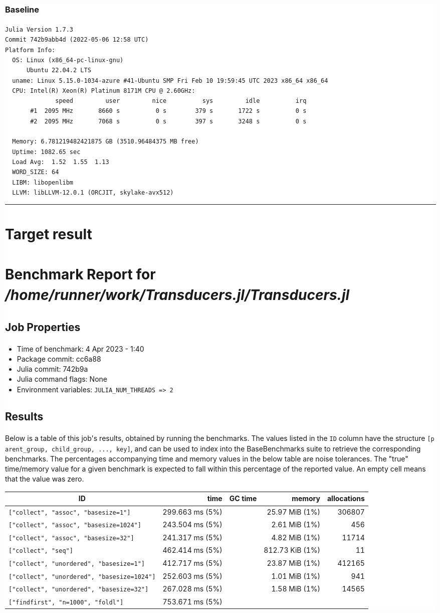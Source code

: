 ### Baseline
```
Julia Version 1.7.3
Commit 742b9abb4d (2022-05-06 12:58 UTC)
Platform Info:
  OS: Linux (x86_64-pc-linux-gnu)
      Ubuntu 22.04.2 LTS
  uname: Linux 5.15.0-1034-azure #41-Ubuntu SMP Fri Feb 10 19:59:45 UTC 2023 x86_64 x86_64
  CPU: Intel(R) Xeon(R) Platinum 8171M CPU @ 2.60GHz: 
              speed         user         nice          sys         idle          irq
       #1  2095 MHz       8660 s          0 s        379 s       1722 s          0 s
       #2  2095 MHz       7068 s          0 s        397 s       3248 s          0 s
       
  Memory: 6.781219482421875 GB (3510.96484375 MB free)
  Uptime: 1082.65 sec
  Load Avg:  1.52  1.55  1.13
  WORD_SIZE: 64
  LIBM: libopenlibm
  LLVM: libLLVM-12.0.1 (ORCJIT, skylake-avx512)
```

---
# Target result
# Benchmark Report for */home/runner/work/Transducers.jl/Transducers.jl*

## Job Properties
* Time of benchmark: 4 Apr 2023 - 1:40
* Package commit: cc6a88
* Julia commit: 742b9a
* Julia command flags: None
* Environment variables: `JULIA_NUM_THREADS => 2`

## Results
Below is a table of this job's results, obtained by running the benchmarks.
The values listed in the `ID` column have the structure `[parent_group, child_group, ..., key]`, and can be used to
index into the BaseBenchmarks suite to retrieve the corresponding benchmarks.
The percentages accompanying time and memory values in the below table are noise tolerances. The "true"
time/memory value for a given benchmark is expected to fall within this percentage of the reported value.
An empty cell means that the value was zero.

| ID                                                  | time            | GC time | memory          | allocations |
|-----------------------------------------------------|----------------:|--------:|----------------:|------------:|
| `["collect", "assoc", "basesize=1"]`                | 299.663 ms (5%) |         |  25.97 MiB (1%) |      306807 |
| `["collect", "assoc", "basesize=1024"]`             | 243.504 ms (5%) |         |   2.61 MiB (1%) |         456 |
| `["collect", "assoc", "basesize=32"]`               | 241.317 ms (5%) |         |   4.82 MiB (1%) |       11714 |
| `["collect", "seq"]`                                | 462.414 ms (5%) |         | 812.73 KiB (1%) |          11 |
| `["collect", "unordered", "basesize=1"]`            | 412.717 ms (5%) |         |  23.87 MiB (1%) |      412165 |
| `["collect", "unordered", "basesize=1024"]`         | 252.603 ms (5%) |         |   1.01 MiB (1%) |         941 |
| `["collect", "unordered", "basesize=32"]`           | 267.028 ms (5%) |         |   1.58 MiB (1%) |       14565 |
| `["findfirst", "n=1000", "foldl"]`                  | 753.671 ms (5%) |         |                 |             |